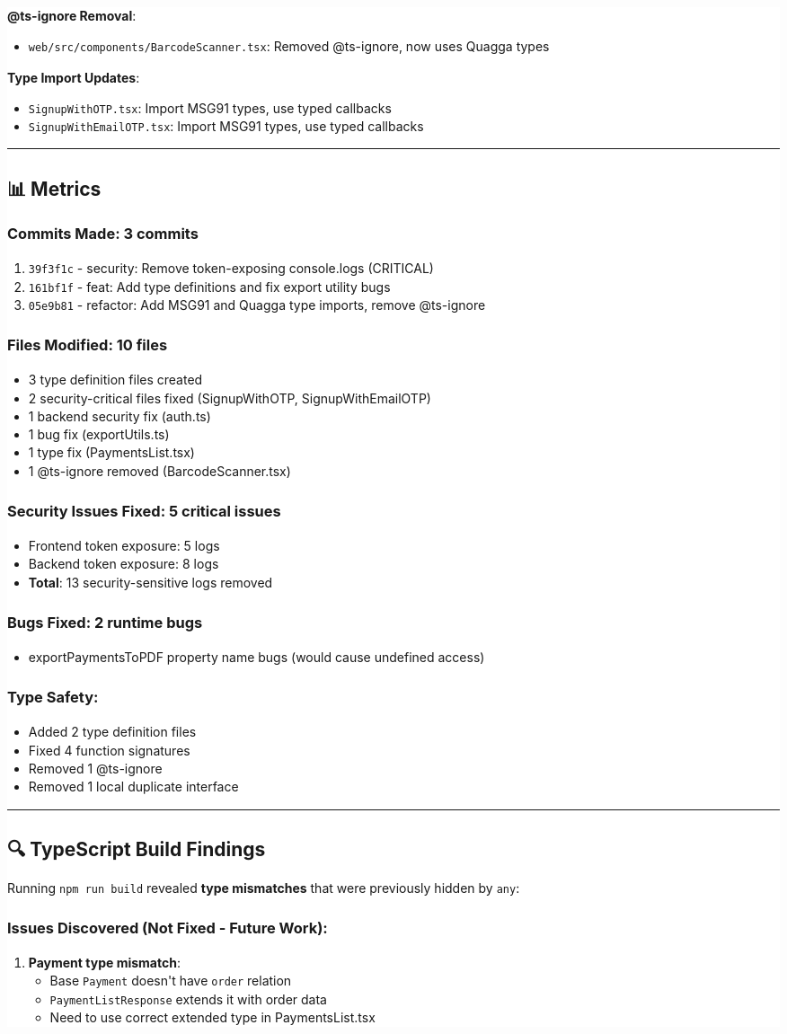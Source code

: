 **@ts-ignore Removal**:
- `web/src/components/BarcodeScanner.tsx`: Removed @ts-ignore, now uses Quagga types

**Type Import Updates**:
- `SignupWithOTP.tsx`: Import MSG91 types, use typed callbacks
- `SignupWithEmailOTP.tsx`: Import MSG91 types, use typed callbacks

---

## 📊 **Metrics**

### **Commits Made**: 3 commits
1. `39f3f1c` - security: Remove token-exposing console.logs (CRITICAL)
2. `161bf1f` - feat: Add type definitions and fix export utility bugs
3. `05e9b81` - refactor: Add MSG91 and Quagga type imports, remove @ts-ignore

### **Files Modified**: 10 files
- 3 type definition files created
- 2 security-critical files fixed (SignupWithOTP, SignupWithEmailOTP)
- 1 backend security fix (auth.ts)
- 1 bug fix (exportUtils.ts)
- 1 type fix (PaymentsList.tsx)
- 1 @ts-ignore removed (BarcodeScanner.tsx)

### **Security Issues Fixed**: 5 critical issues
- Frontend token exposure: 5 logs
- Backend token exposure: 8 logs
- **Total**: 13 security-sensitive logs removed

### **Bugs Fixed**: 2 runtime bugs
- exportPaymentsToPDF property name bugs (would cause undefined access)

### **Type Safety**:
- Added 2 type definition files
- Fixed 4 function signatures
- Removed 1 @ts-ignore
- Removed 1 local duplicate interface

---

## 🔍 **TypeScript Build Findings**

Running `npm run build` revealed **type mismatches** that were previously hidden by `any`:

### **Issues Discovered** (Not Fixed - Future Work):
1. **Payment type mismatch**:
   - Base `Payment` doesn't have `order` relation
   - `PaymentListResponse` extends it with order data
   - Need to use correct extended type in PaymentsList.tsx

